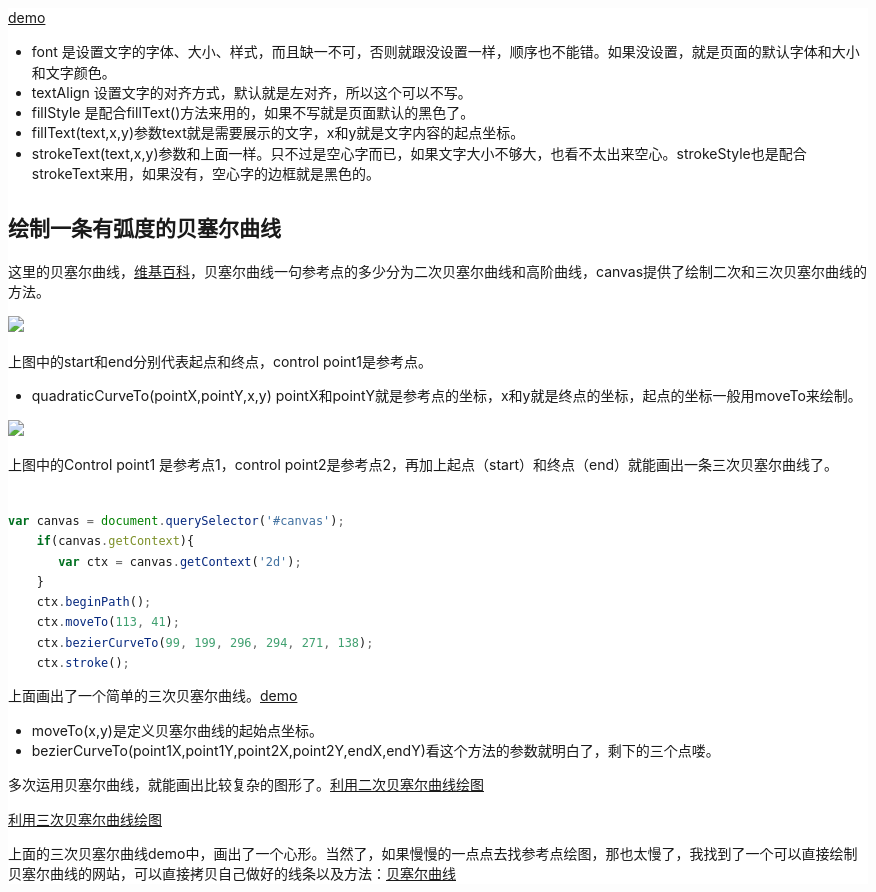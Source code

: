 [demo](http://woaixiangbao.github.io/demo/20160825/canvas-demo7.html)

* font 是设置文字的字体、大小、样式，而且缺一不可，否则就跟没设置一样，顺序也不能错。如果没设置，就是页面的默认字体和大小和文字颜色。
* textAlign 设置文字的对齐方式，默认就是左对齐，所以这个可以不写。
* fillStyle 是配合fillText()方法来用的，如果不写就是页面默认的黑色了。
* fillText(text,x,y)参数text就是需要展示的文字，x和y就是文字内容的起点坐标。
* strokeText(text,x,y)参数和上面一样。只不过是空心字而已，如果文字大小不够大，也看不太出来空心。strokeStyle也是配合strokeText来用，如果没有，空心字的边框就是黑色的。

## 绘制一条有弧度的贝塞尔曲线

这里的贝塞尔曲线，[维基百科](https://zh.wikipedia.org/wiki/%E8%B2%9D%E8%8C%B2%E6%9B%B2%E7%B7%9A)，贝塞尔曲线一句参考点的多少分为二次贝塞尔曲线和高阶曲线，canvas提供了绘制二次和三次贝塞尔曲线的方法。

<img src="http://woaixiangbao.github.io/images/20160825/bezierCurveTo2.jpg" >

上图中的start和end分别代表起点和终点，control point1是参考点。

* quadraticCurveTo(pointX,pointY,x,y) pointX和pointY就是参考点的坐标，x和y就是终点的坐标，起点的坐标一般用moveTo来绘制。

<img src="http://woaixiangbao.github.io/images/20160825/bezierCurveTo3.png" >

上图中的Control point1 是参考点1，control point2是参考点2，再加上起点（start）和终点（end）就能画出一条三次贝塞尔曲线了。


```javascript

var canvas = document.querySelector('#canvas');
    if(canvas.getContext){
       var ctx = canvas.getContext('2d');
    }
    ctx.beginPath();
    ctx.moveTo(113, 41);
    ctx.bezierCurveTo(99, 199, 296, 294, 271, 138);
    ctx.stroke();


```

上面画出了一个简单的三次贝塞尔曲线。[demo](http://woaixiangbao.github.io/demo/20160825/canvas-demo8.html)

* moveTo(x,y)是定义贝塞尔曲线的起始点坐标。
* bezierCurveTo(point1X,point1Y,point2X,point2Y,endX,endY)看这个方法的参数就明白了，剩下的三个点喽。

多次运用贝塞尔曲线，就能画出比较复杂的图形了。[利用二次贝塞尔曲线绘图](http://woaixiangbao.github.io/demo/20160825/canvas-demo9.html)

[利用三次贝塞尔曲线绘图](http://woaixiangbao.github.io/demo/20160825/canvas-demo10.html)

上面的三次贝塞尔曲线demo中，画出了一个心形。当然了，如果慢慢的一点点去找参考点绘图，那也太慢了，我找到了一个可以直接绘制贝塞尔曲线的网站，可以直接拷贝自己做好的线条以及方法：[贝塞尔曲线](http://www.victoriakirst.com/beziertool/)